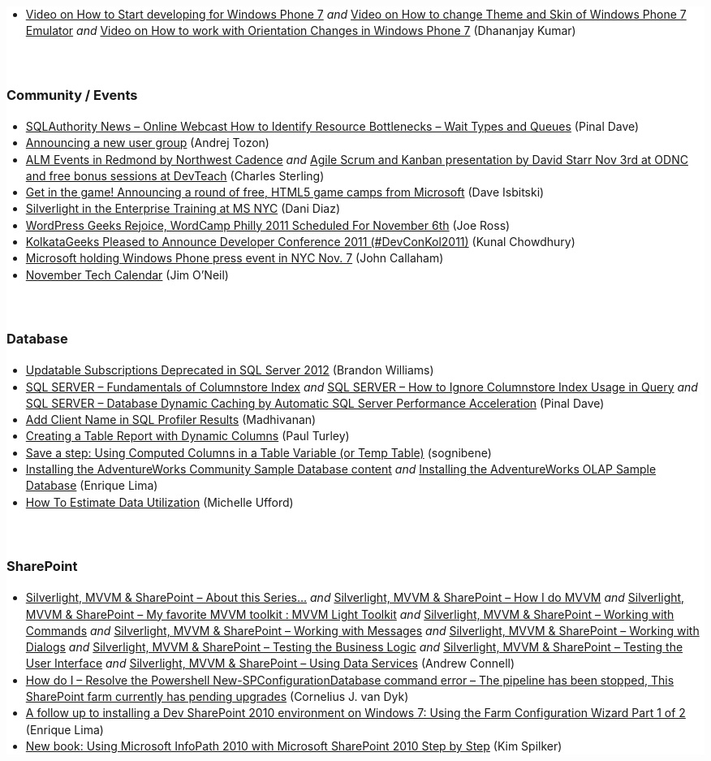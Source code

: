   * [Video on How to Start developing for Windows Phone 7][74] _and_ [Video on How to change Theme and Skin of Windows Phone 7 Emulator][75] _and_ [Video on How to work with Orientation Changes in Windows Phone 7][76] (Dhananjay Kumar)

&#160;

### <a name="events"></a>Community / Events

  * [SQLAuthority News – Online Webcast How to Identify Resource Bottlenecks – Wait Types and Queues][77] (Pinal Dave)
  * [Announcing a new user group][78] (Andrej Tozon)
  * [ALM Events in Redmond by Northwest Cadence][79] _and_ [Agile Scrum and Kanban presentation by David Starr Nov 3rd at ODNC and free bonus sessions at DevTeach][80] (Charles Sterling)
  * [Get in the game! Announcing a round of free, HTML5 game camps from Microsoft][81] (Dave Isbitski)
  * [Silverlight in the Enterprise Training at MS NYC][82] (Dani Diaz)
  * [WordPress Geeks Rejoice, WordCamp Philly 2011 Scheduled For November 6th][83] (Joe Ross)
  * [KolkataGeeks Pleased to Announce Developer Conference 2011 (#DevConKol2011)][84] (Kunal Chowdhury)
  * [Microsoft holding Windows Phone press event in NYC Nov. 7][85] (John Callaham)
  * <a href="http://blogs.msdn.com/b/jimoneil/archive/2011/10/31/november-tech-calendar.aspx" target="_blank">November Tech Calendar</a> (Jim O’Neil)

&#160;

### <a name="sql"></a>Database

  * [Updatable Subscriptions Deprecated in SQL Server 2012][86] (Brandon Williams)
  * [SQL SERVER – Fundamentals of Columnstore Index][87] _and_ [SQL SERVER – How to Ignore Columnstore Index Usage in Query][88] _and_ [SQL SERVER – Database Dynamic Caching by Automatic SQL Server Performance Acceleration][89] (Pinal Dave)
  * [Add Client Name in SQL Profiler Results][90] (Madhivanan)
  * [Creating a Table Report with Dynamic Columns][91] (Paul Turley)
  * [Save a step: Using Computed Columns in a Table Variable (or Temp Table)][92] (sognibene)
  * [Installing the AdventureWorks Community Sample Database content][93] _and_ [Installing the AdventureWorks OLAP Sample Database][94] (Enrique Lima)
  * [How To Estimate Data Utilization][95] (Michelle Ufford)

&#160;

### <a name="sp"></a>SharePoint

  * [Silverlight, MVVM & SharePoint – About this Series…][96] _and_ [Silverlight, MVVM & SharePoint – How I do MVVM][97] _and_ [Silverlight, MVVM & SharePoint – My favorite MVVM toolkit : MVVM Light Toolkit][98] _and_ [Silverlight, MVVM & SharePoint – Working with Commands][99] _and_ [Silverlight, MVVM & SharePoint – Working with Messages][100] _and_ [Silverlight, MVVM & SharePoint – Working with Dialogs][101] _and_ [Silverlight, MVVM & SharePoint – Testing the Business Logic][102] _and_ [Silverlight, MVVM & SharePoint – Testing the User Interface][103] _and_ [Silverlight, MVVM & SharePoint – Using Data Services][104] (Andrew Connell)
  * [How do I &#8211; Resolve the Powershell New-SPConfigurationDatabase command error &#8211; The pipeline has been stopped, This SharePoint farm currently has pending upgrades][105] (Cornelius J. van Dyk)
  * [A follow up to installing a Dev SharePoint 2010 environment on Windows 7: Using the Farm Configuration Wizard Part 1 of 2][106] (Enrique Lima)
  * [New book: Using Microsoft InfoPath 2010 with Microsoft SharePoint 2010 Step by Step][107] (Kim Spilker)


 [1]: http://blogs.msdn.com/b/b8/archive/2011/10/27/using-task-manager-with-64-logical-processors.aspx
 [2]: http://blogs.msdn.com/b/agile/archive/2011/10/27/unity-3-0-preview-for-net-4-5.aspx
 [3]: http://feedproxy.google.com/~r/Devlicious/~3/I3z4bKHm6ds/getting-started-with-javascript-again.aspx
 [4]: http://feedproxy.google.com/~r/BloggemDano/~3/DPOiX4uMQb8/calling-f-libraries-from-metro-style.html
 [5]: http://feedproxy.google.com/~r/Devlicious/~3/mCN7niCLcBQ/lighting-up-your-c-metro-apps-by-being-a-share-target.aspx
 [6]: http://feedproxy.google.com/~r/Devlicious/~3/NeZ41bzn-uk/tip-trick-when-working-with-the-application-bar-in-winrt-metro-c.aspx
 [7]: http://kodierer.blogspot.com/2011/10/writeablebitmapex-v0985-now-available.html
 [8]: http://debugmode.net/2011/10/31/linq-to-xml-in-a-nutshell/
 [9]: http://www.infoq.com/news/2011/10/WCF-OctoberCTP
 [10]: http://stevegilham.blogspot.com/2011/10/f-under-covers-xiv-match-expressions.html
 [11]: http://stevegilham.blogspot.com/2011/10/f-where-has-our-roslyn-been.html
 [12]: http://stevesmithblog.com/blog/inner-fields-and-lazy-initialization-in-c/
 [13]: http://www.infoq.com/news/2011/10/LocalDB
 [14]: http://geekswithblogs.net/abhijeetp/archive/2011/10/30/mef-101---part-2.aspx
 [15]: http://feedproxy.google.com/~r/abhisheksur/WTgI/~3/jgmZs1x_nC8/understanding-basic-winrt-metro.html
 [16]: http://feedproxy.google.com/~r/abhisheksur/WTgI/~3/n2QhYadnCh0/layout-adjustments-snapping-and.html
 [17]: http://feedproxy.google.com/~r/AvkashChauhansBlog/~3/ItXMFlz6eTY/windows-azure-appfabric-servicebus-relay-load-balancing-scale-amp-availability-feature.aspx
 [18]: http://feedproxy.google.com/~r/AvkashChauhansBlog/~3/I4QXNARqYUw/whats-new-in-windows-azure-sdk-1-5-packages-are-no-longer-encrypted.aspx
 [19]: http://feedproxy.google.com/~r/AvkashChauhansBlog/~3/LlUoNnrnlHs/how-to-upgrade-only-one-specific-role-from-your-windows-azure-application.aspx
 [20]: http://feedproxy.google.com/~r/AvkashChauhansBlog/~3/YVnpcqXDSdk/communication-between-windows-azure-roles.aspx
 [21]: http://coolthingoftheday.blogspot.com/2011/10/vs11dp-microsoft-parallel-visualization.html
 [22]: http://feedproxy.google.com/~r/CodeBetter/~3/dULUzTn7CA8/
 [23]: http://feedproxy.google.com/~r/PeteBrown/~3/8M1Dx2E0t0A/building-a-net-gadgeteer-compatible-hardware-and-software-module-der-blinkenled
 [24]: http://feedproxy.google.com/~r/HelperCode/~3/60y4L7aUuHU/three-net-projects-that-i-use-every-day.html
 [25]: http://nblumhardt.com/2011/10/convention-based-part-registration-available-in-a-new-mef-preview/
 [26]: http://www.dennisdoomen.net/2011/10/fluent-assertions-is-finally-gaining.html
 [27]: http://www.simple-talk.com/dotnet/.net-framework/5-tips-and-techniques-for-avoiding-automatic-gc-collections/
 [28]: http://www.codeproject.com/KB/aspnet/ASP_NET_MVC_Query.aspx
 [29]: http://feeds.dzone.com/~r/zones/css/~3/IdafaCdXUe0/html5-canvas-%E2%80%93-creating-your
 [30]: http://feeds.haacked.com/~r/haacked/~3/nuBeoKwwMiM/update-nuget-docs-in-the-browser-with-github.aspx
 [31]: http://feeds.dzone.com/~r/zones/css/~3/EyFPRrYPwaE/codeigniter-html5-boilerplate
 [32]: http://feedproxy.google.com/~r/Telerik/~3/sX9A1urrPPg/razor-and-css-in-justcode.aspx
 [33]: http://www.kevinlabranche.com/blog/SimpleMembershipMVC312AvailableOnNuGet.aspx
 [34]: http://www.mehdi-khalili.com/definition-of-done-in-an-mvc-project
 [35]: http://hackingsilverlight.blogspot.com/2011/10/one-of-my-projects-has-been-building.html
 [36]: http://feeds.dzone.com/~r/zones/agile/~3/V3RAyuHSvC4/practical-php-refactoring-27
 [37]: http://feeds.dzone.com/~r/zones/css/~3/PoXP56lBetU/javascript-why-hatred-strict
 [38]: http://www.smashingmagazine.com/2011/10/28/useful-coding-workflow-tools-for-web-designers-developers/
 [39]: http://feedproxy.google.com/~r/ShaiRaiten/~3/-H3kkszjlC4/javascript-youtube-downloader-the-compact-edition.aspx
 [40]: http://feedproxy.google.com/~r/GilFinkBlog/~3/v1QwJZKBZV8/adding-video-element-on-the-fly-and-drawing-it-to-a-canvas-element.aspx
 [41]: http://feedproxy.google.com/~r/ScottHanselman/~3/AmHkiHYY3Io/EmbraceAuthorshipTheImportanceOfRelmeAndRelauthorOnYourContentsSEOAndGoogle.aspx
 [42]: http://feedproxy.google.com/~r/Peterkellnernet/~3/JwSUS_lIAGo/
 [43]: http://feedproxy.google.com/~r/jetbrains_webIde/~3/gXIdKZqqDOg/
 [44]: http://blog.smarx.com/posts/deploying-node-js-applications-to-windows-azure-via-blobs-or-git-sync
 [45]: http://blogs.msdn.com/b/ie/archive/2011/10/27/best-practices-for-getting-started-with-svg.aspx
 [46]: http://blogs.msdn.com/b/ie/archive/2011/10/28/a-best-practice-for-programming-with-vendor-prefixes.aspx
 [47]: http://jimmylarkin.net/post.aspx?id=69c1a62a-a569-451a-976c-612a44c2210b
 [48]: http://blog.excastle.com/2011/10/29/coffeescripts-for-loops-dont-work-on-strings-despite-appearances-to-the-contrary/
 [49]: http://feedproxy.google.com/~r/TheWorldAccordingToKoto/~3/sgrXLBsQ8UI/piwik-151-multiple-xss-vulnerabilities.html
 [50]: http://blog.coryfoy.com/2011/10/simple-design-with-design-patterns/
 [51]: http://blogs.msdn.com/b/visualstudioalm/archive/2011/10/28/coded-ui-test-extension-for-3rd-party-controls-the-basics-explained.aspx
 [52]: http://blogs.msdn.com/b/visualstudioalm/archive/2011/10/28/coded-ui-test-extension-for-3rd-party-windows-forms-controls-how-to.aspx
 [53]: http://feedproxy.google.com/~r/jmeier/~3/1m6ZTAAZUKw/getting-started-with-getting-results-free-ebook.aspx
 [54]: http://feedproxy.google.com/~r/DiaryOfAnetDeveloperByJefClaes/~3/nUn6YjyhEqI/gift-of-legacy.html
 [55]: http://www.infoq.com/news/2011/10/Software-Development-as-Risk-Man
 [56]: http://www.codeproject.com/KB/windows-phone-7/WPLabyrinth.aspx
 [57]: http://www.codeproject.com/KB/WPF/consistentmvvmcommands.aspx
 [58]: http://www.windowsphonegeek.com/articles/Getting-Started-with-Windows-Phone-Alarms
 [59]: http://feedproxy.google.com/~r/jayway/posts/~3/N6cbGmePjrg/
 [60]: http://feedproxy.google.com/~r/Telerik/~3/0S3Q8czihs4/grouping-checkboxes-in-radjumplist-for-windows-phone-7.aspx
 [61]: http://www.engadget.com/2011/10/28/microsoft-windows-phone-mango-now-being-delivered-to-100-perce/
 [62]: http://blogs.msdn.com/b/dorischen/archive/2011/10/28/html5-mobile-and-windows-phone-7.aspx
 [63]: http://feedproxy.google.com/~r/netCurryRecentArticles/~3/R24gziscqe4/ShowArticle.aspx
 [64]: http://wpf.2000things.com/2011/10/31/419-how-cell-sizes-are-calculated-when-using-star-sizing/
 [65]: http://feeds.dzone.com/~r/zones/dotnet/~3/CX55tMWzsXo/custom-versioning-strategy-tfs
 [66]: http://feedproxy.google.com/~r/Blankenthoughts/~3/LfrPoFN07wA/
 [67]: http://feedproxy.google.com/~r/Powerscripting/~3/nulQISWCNC0/episode-164-power-scripting-podcast-jim-hofer-and-kirk-munro-with-devfarm
 [68]: http://www.engadget.com/2011/10/28/engadget-podcast-262-10-28-2011/
 [69]: http://www.engadget.com/2011/10/29/engadget-mobile-podcast-110-10-29-2011/
 [70]: http://feedproxy.google.com/~r/OtnArch2Arch/~3/RYpQvkskWkg/11082511_Cloud_102811.mp3
 [71]: http://www.winsupersite.com/article/podcast-2/232-mango-tango-141097
 [72]: http://feedproxy.google.com/~r/ThisIsMyNextPodcast/~3/GwTflSJMKTU/
 [73]: http://channel9.msdn.com/posts/Kinect-to-Kill-A-Channe-9-Halloween-Special
 [74]: http://debugmode.net/2011/10/29/video-on-how-to-start-developing-for-windows-phone-7-for-dummies/
 [75]: http://debugmode.net/2011/10/29/video-on-how-to-change-theme-and-skin-of-windows-phone-7-emulator/
 [76]: http://debugmode.net/2011/10/30/video-on-how-to-work-with-orientation-changes-in-windows-phone-7/
 [77]: http://blog.sqlauthority.com/2011/10/28/sqlauthority-news-online-webcast-how-to-identify-resource-bottlenecks-wait-types-and-queues/
 [78]: http://feedproxy.google.com/~r/TheAttic/~3/MxySoaoMhNs/post.aspx
 [79]: http://blogs.msdn.com/b/visualstudioalm/archive/2011/10/27/alm-events-in-redmond-by-northwest-cadence.aspx
 [80]: http://blogs.msdn.com/b/visualstudioalm/archive/2011/10/27/agile-scrum-and-kanban-presentation-by-david-starr-nov-3rd-at-odnc-and-free-bonus-sessions-at-devteach.aspx
 [81]: http://blogs.msdn.com/b/davedev/archive/2011/10/28/get-in-the-game-announcing-a-round-of-free-html5-game-camps-from-microsoft.aspx
 [82]: http://blogs.msdn.com/b/dani/archive/2011/10/27/silverlight-in-the-enterprise-training-at-ms-nyc.aspx
 [83]: http://geekadelphia.com/2011/10/27/wordpress-geeks-rejoice-wordcamp-philly-2011-scheduled-for-november-6th/
 [84]: http://feedproxy.google.com/~r/kunal2383/~3/5p8Cireu5hQ/kolkatageeks-pleased-to-announce.html
 [85]: http://www.neowin.net/news/microsoft-holding-windows-phone-press-event-in-nyc-nov-7
 [86]: http://www.sqlservercentral.com/blogs/sqlrepl/archive/2011/10/29/updatable-subscriptions-deprecated-in-sql-server-2012.aspx
 [87]: http://blog.sqlauthority.com/2011/10/29/sql-server-fundamentals-of-columnstore-index/
 [88]: http://blog.sqlauthority.com/2011/10/30/sql-server-how-to-ignore-columnstore-index-usage-in-query/
 [89]: http://blog.sqlauthority.com/2011/10/31/sql-server-database-dynamic-caching-by-automatic-sql-server-performance-acceleration/
 [90]: http://feedproxy.google.com/~r/sqlservercurry/blog/~3/TEWP46JgTFc/add-client-name-in-sql-profiler-results.html
 [91]: http://www.sqlservercentral.com/blogs/pturley/archive/2011/10/30/creating-a-table-report-with-dynamic-columns.aspx
 [92]: http://www.sqlservercentral.com/blogs/nycnet/archive/2011/10/28/save-a-step_3A00_-using-computed-columns-in-a-table-variable-_2800_or-temp-table_2900_.aspx
 [93]: http://feedproxy.google.com/~r/geekswithblogs/~3/_i6bS1uS6kU/installing-the-adventureworks-community-sample-database-content.aspx
 [94]: http://feedproxy.google.com/~r/geekswithblogs/~3/mUMxWArVY2U/installing-the-adventureworks-olap-sample-database.aspx
 [95]: http://feedproxy.google.com/~r/sqlserverpedia/~3/ytc9WkHubb0/
 [96]: http://feedproxy.google.com/~r/AndrewConnell/~3/tVabVsuyhxs/silverlight-mvvm-sharepoint-about-this-series.aspx
 [97]: http://feedproxy.google.com/~r/AndrewConnell/~3/Yc36GlR8TDE/silverlight-mvvm-sharepoint-how-i-do-mvvm.aspx
 [98]: http://feedproxy.google.com/~r/AndrewConnell/~3/KESK23Mp7pk/silverlight-mvvm-sharepoint-my-favorite-mvvm-toolkit.aspx
 [99]: http://feedproxy.google.com/~r/AndrewConnell/~3/R-PfwbuQFCk/silverlight-mvvm-sharepoint-working-with-commands.aspx
 [100]: http://feedproxy.google.com/~r/AndrewConnell/~3/8N2ekYpjgss/silverlight-mvvm-sharepoint-working-with-messages.aspx
 [101]: http://feedproxy.google.com/~r/AndrewConnell/~3/_5EnOZrwd-0/silverlight-mvvm-sharepoint-working-with-dialogs.aspx
 [102]: http://feedproxy.google.com/~r/AndrewConnell/~3/Ovr3-Y9kTNw/silverlight-mvvm-sharepoint-testing-the-business-logic.aspx
 [103]: http://feedproxy.google.com/~r/AndrewConnell/~3/82dFl_a8FZ4/silverlight-mvvm-sharepoint-testing-the-user-interface.aspx
 [104]: http://feedproxy.google.com/~r/AndrewConnell/~3/bh-vGoIBA88/silverlight-mvvm-sharepoint-using-data-services.aspx
 [105]: http://www.cjvandyk.com/blog/Lists/Posts/ViewPost.aspx?ID=335
 [106]: http://geekswithblogs.net/enriquelima/archive/2011/10/30/a-follow-up-to-installing-sharepoint-2010-on-windows-7.aspx
 [107]: http://blogs.msdn.com/b/microsoft_press/archive/2011/10/27/new-book-using-microsoft-infopath-2010-with-microsoft-sharepoint-2010-step-by-step.aspx
 [108]: http://blogs.lessthandot.com/index.php/DataMgmt/DBAdmin/MSSQLServerAdmin/my-favorite-powershell-script-reading
 [109]: http://feeds.microsoftjobsblog.com/~r/MicrosoftJobsBlog/~3/5vITxmHwCq8/the-great-place-to-work-institute-names-microsoft-world%E2%80%99s-best-workplace
 [110]: http://victorsavkin.com/post/12083498684
 [111]: http://blogs.msdn.com/b/publicsector/archive/2011/10/28/windows-azure-special-offer-for-msdn-subscribers.aspx
 [112]: http://feeds.betanews.com/~r/bn/~3/csWqkNGGzJk/
 [113]: http://feedproxy.google.com/~r/blogspot/dotnetbyexample/~3/ujk0eGN-qeA/so-what-about-windows-phone-7-adoption.html
 [114]: http://jasonhaley.com/blog/post.aspx?id=432f41cf-f19c-4b63-b6e7-cf12c2371bb2
 [115]: http://jasonhaley.com/blog/post.aspx?id=ec52dada-ee7d-4957-b221-059b193f3e4e
 [116]: http://jasonhaley.com/blog/post.aspx?id=ca24ba51-bd6b-4715-8a5a-7d5d524d4c03
 [117]: http://feedproxy.google.com/~r/roguetechnology/~3/vYuvVRacm6w/
 [118]: http://feedproxy.google.com/~r/ginktage/EPSB/~3/BunWZTG93oI/
 [119]: http://rhondatipton.net/2011/10/30/bi-weekly-link-post-212/
 [120]: http://feedproxy.google.com/~r/RegularGeek/~3/K2G-juOXzqc/
 [121]: http://feedproxy.google.com/~r/RegularGeek/~3/lE8AQZL1UZ4/
 [122]: http://feedproxy.google.com/~r/RegularGeek/~3/6kgDRqIOC0A/
 [123]: http://afreshcup.com/home/2011/10/28/double-shot-740.html
 [124]: http://afreshcup.com/home/2011/10/31/double-shot-741.html
 [125]: http://blogs.msdn.com/b/mvpawardprogram/archive/2011/10/28/mvp-friday-five-october-28-2011.aspx
 [126]: http://feedproxy.google.com/~r/jmeier/~3/LCLb_F6Ha2Q/friday-links-2011-10-28.aspx
 [127]: http://feedproxy.google.com/~r/ReflectivePerspective/~3/Y7Slcx2v3fg/
 [128]: http://feedproxy.google.com/~r/ReflectivePerspective/~3/YAykZVSUilw/
 [129]: http://blogs.msdn.com/b/silverlining/archive/2011/10/28/pie-in-the-sky-october-28-2011.aspx
 [130]: http://feedproxy.google.com/~r/silverlightshow/~3/66sDd3rKNbI/Daily-News-Digest-10-28-2011.aspx
 [131]: http://feedproxy.google.com/~r/silverlightshow/~3/XN4Dgp7b62o/End-of-week-SilverlightShow-Content-Recap-10-28-2011.aspx
 [132]: http://www.silverlight-zone.com/2011/10/weekly-news-digest-silverlightzone-23.html
 [133]: http://webdevtweets.blogspot.com/2011/10/27-oct-2011.html
 [134]: http://frankysnotes.blogspot.com/2011/10/reading-notes-18.html
 [135]: http://feedproxy.google.com/~r/brhubartOTN/~3/wMIx52fgJLU/archbeat_link_o_rama_for20
 [136]: http://feedproxy.google.com/~r/agilescout/~3/Vxu7sqHD7UA/
 [137]: http://www.windowsphonegeek.com/news/daily-wp7-development-news-28-oct-2011